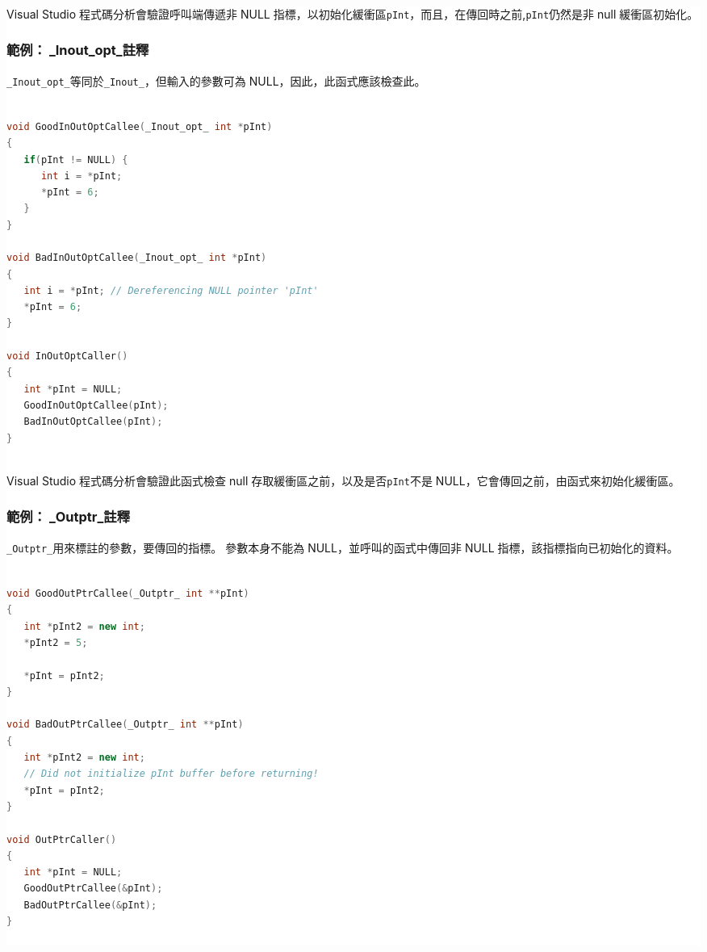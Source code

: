  Visual Studio 程式碼分析會驗證呼叫端傳遞非 NULL 指標，以初始化緩衝區`pInt`，而且，在傳回時之前,`pInt`仍然是非 null 緩衝區初始化。  
  
### <a name="example-the-inoutopt-annotation"></a>範例： _Inout_opt\_註釋  
 `_Inout_opt_`等同於`_Inout_`，但輸入的參數可為 NULL，因此，此函式應該檢查此。  
  
```cpp  
  
void GoodInOutOptCallee(_Inout_opt_ int *pInt)  
{  
   if(pInt != NULL) {  
      int i = *pInt;  
      *pInt = 6;  
   }  
}  
  
void BadInOutOptCallee(_Inout_opt_ int *pInt)  
{  
   int i = *pInt; // Dereferencing NULL pointer 'pInt'  
   *pInt = 6;  
}  
  
void InOutOptCaller()  
{  
   int *pInt = NULL;  
   GoodInOutOptCallee(pInt);  
   BadInOutOptCallee(pInt);  
}  
  
```  
  
 Visual Studio 程式碼分析會驗證此函式檢查 null 存取緩衝區之前，以及是否`pInt`不是 NULL，它會傳回之前，由函式來初始化緩衝區。  
  
### <a name="example-the-outptr-annotation"></a>範例： _Outptr\_註釋  
 `_Outptr_`用來標註的參數，要傳回的指標。  參數本身不能為 NULL，並呼叫的函式中傳回非 NULL 指標，該指標指向已初始化的資料。  
  
```cpp  
  
void GoodOutPtrCallee(_Outptr_ int **pInt)  
{  
   int *pInt2 = new int;  
   *pInt2 = 5;  
  
   *pInt = pInt2;  
}  
  
void BadOutPtrCallee(_Outptr_ int **pInt)  
{  
   int *pInt2 = new int;  
   // Did not initialize pInt buffer before returning!  
   *pInt = pInt2;  
}  
  
void OutPtrCaller()  
{  
   int *pInt = NULL;  
   GoodOutPtrCallee(&pInt);  
   BadOutPtrCallee(&pInt);  
}  
  
```  
  